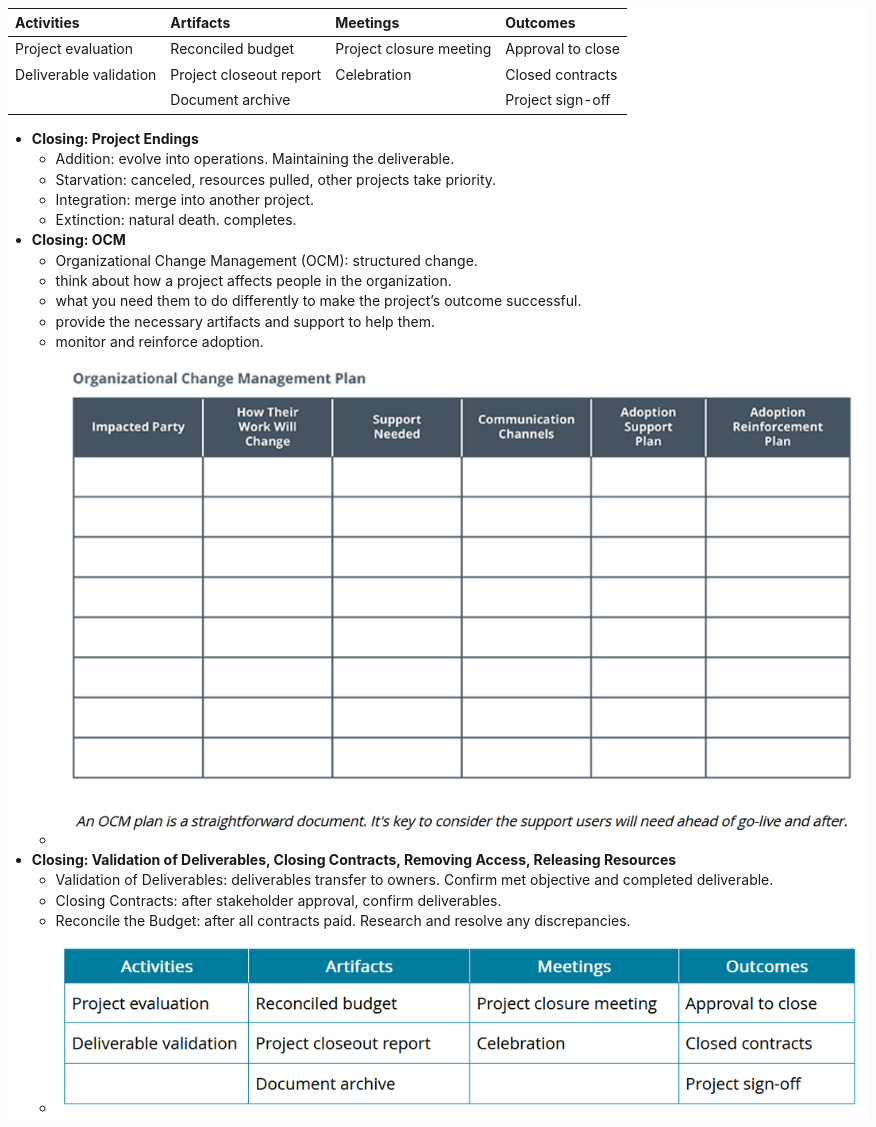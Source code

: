 | Activities             | Artifacts               | Meetings                | Outcomes          |
| :--------------------- | :---------------------- | :---------------------- | :---------------- |
| Project evaluation     | Reconciled budget       | Project closure meeting | Approval to close |
| Deliverable validation | Project closeout report | Celebration             | Closed contracts  |
|                        | Document archive        |                         | Project sign-off  |

- **Closing: Project Endings**
  - Addition: evolve into operations. Maintaining the deliverable.
  - Starvation: canceled, resources pulled, other projects take priority.
  - Integration: merge into another project.
  - Extinction: natural death. completes.
- **Closing: OCM**
  - Organizational Change Management (OCM): structured change.
  - think about how a project affects people in the organization.
  - what you need them to do differently to make the project’s outcome successful.
  - provide the necessary artifacts and support to help them.
  - monitor and reinforce adoption.
  - ![organizational change management](img/ocm.PNG)
- **Closing: Validation of Deliverables, Closing Contracts, Removing Access, Releasing Resources**
  - Validation of Deliverables: deliverables transfer to owners. Confirm met objective and completed deliverable.
  - Closing Contracts: after stakeholder approval, confirm deliverables.
  - Reconcile the Budget: after all contracts paid. Research and resolve any discrepancies.
  - ![project closeout checklist](img/project_closeout_checklist.PNG)